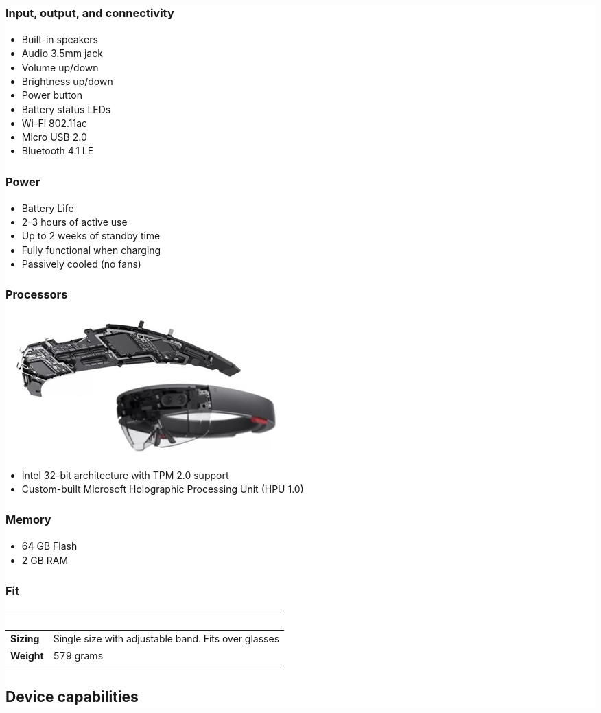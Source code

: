 ### Input, output, and connectivity

- Built-in speakers
- Audio 3.5mm jack
- Volume up/down
- Brightness up/down
- Power button
- Battery status LEDs
- Wi-Fi 802.11ac
- Micro USB 2.0
- Bluetooth 4.1 LE

### Power

- Battery Life
- 2-3 hours of active use
- Up to 2 weeks of standby time
- Fully functional when charging
- Passively cooled (no fans)

### Processors

![The motherboard for Microsoft HoloLens.](images/motherboard-400px.jpg)

- Intel 32-bit architecture with TPM 2.0 support
- Custom-built Microsoft Holographic Processing Unit (HPU 1.0)

### Memory

- 64 GB Flash
- 2 GB RAM

### Fit

|   | &nbsp; |
|---|---|
| **Sizing** | Single size with adjustable band. Fits over glasses |
| **Weight** | 579 grams |

## Device capabilities
